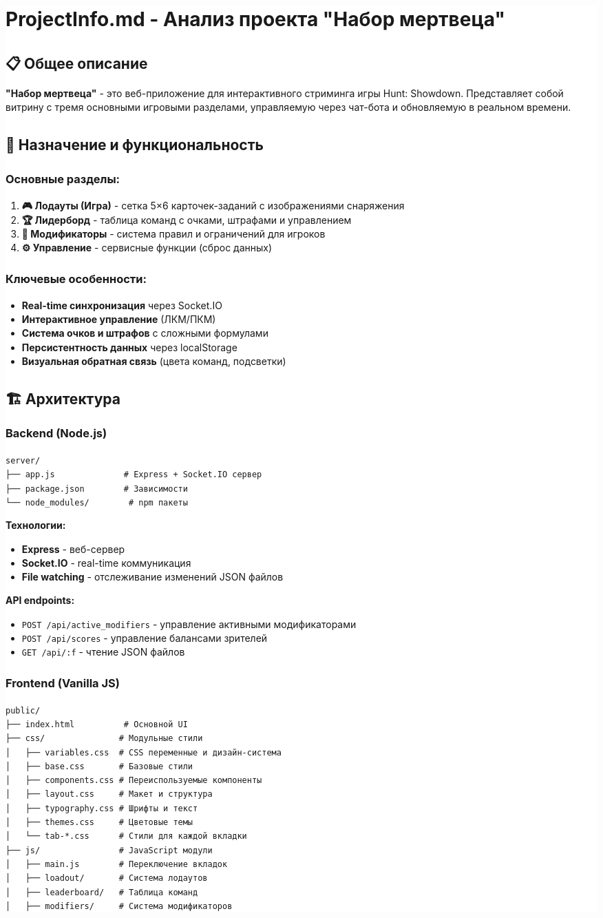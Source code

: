 # ProjectInfo.md - Анализ проекта "Набор мертвеца"

## 📋 Общее описание

**"Набор мертвеца"** - это веб-приложение для интерактивного стриминга игры Hunt: Showdown. Представляет собой витрину с тремя основными игровыми разделами, управляемую через чат-бота и обновляемую в реальном времени.

## 🎯 Назначение и функциональность

### Основные разделы:

1. **🎮 Лодауты (Игра)** - сетка 5×6 карточек-заданий с изображениями снаряжения
2. **🏆 Лидерборд** - таблица команд с очками, штрафами и управлением
3. **🧪 Модификаторы** - система правил и ограничений для игроков
4. **⚙️ Управление** - сервисные функции (сброс данных)

### Ключевые особенности:
- **Real-time синхронизация** через Socket.IO
- **Интерактивное управление** (ЛКМ/ПКМ)
- **Система очков и штрафов** с сложными формулами
- **Персистентность данных** через localStorage
- **Визуальная обратная связь** (цвета команд, подсветки)

## 🏗️ Архитектура

### Backend (Node.js)
```
server/
├── app.js              # Express + Socket.IO сервер
├── package.json        # Зависимости
└── node_modules/        # npm пакеты
```

**Технологии:**
- **Express** - веб-сервер
- **Socket.IO** - real-time коммуникация
- **File watching** - отслеживание изменений JSON файлов

**API endpoints:**
- `POST /api/active_modifiers` - управление активными модификаторами
- `POST /api/scores` - управление балансами зрителей
- `GET /api/:f` - чтение JSON файлов

### Frontend (Vanilla JS)
```
public/
├── index.html          # Основной UI
├── css/               # Модульные стили
│   ├── variables.css  # CSS переменные и дизайн-система
│   ├── base.css       # Базовые стили
│   ├── components.css # Переиспользуемые компоненты
│   ├── layout.css     # Макет и структура
│   ├── typography.css # Шрифты и текст
│   ├── themes.css     # Цветовые темы
│   └── tab-*.css      # Стили для каждой вкладки
├── js/                # JavaScript модули
│   ├── main.js        # Переключение вкладок
│   ├── loadout/       # Система лодаутов
│   ├── leaderboard/   # Таблица команд
│   ├── modifiers/     # Система модификаторов
```